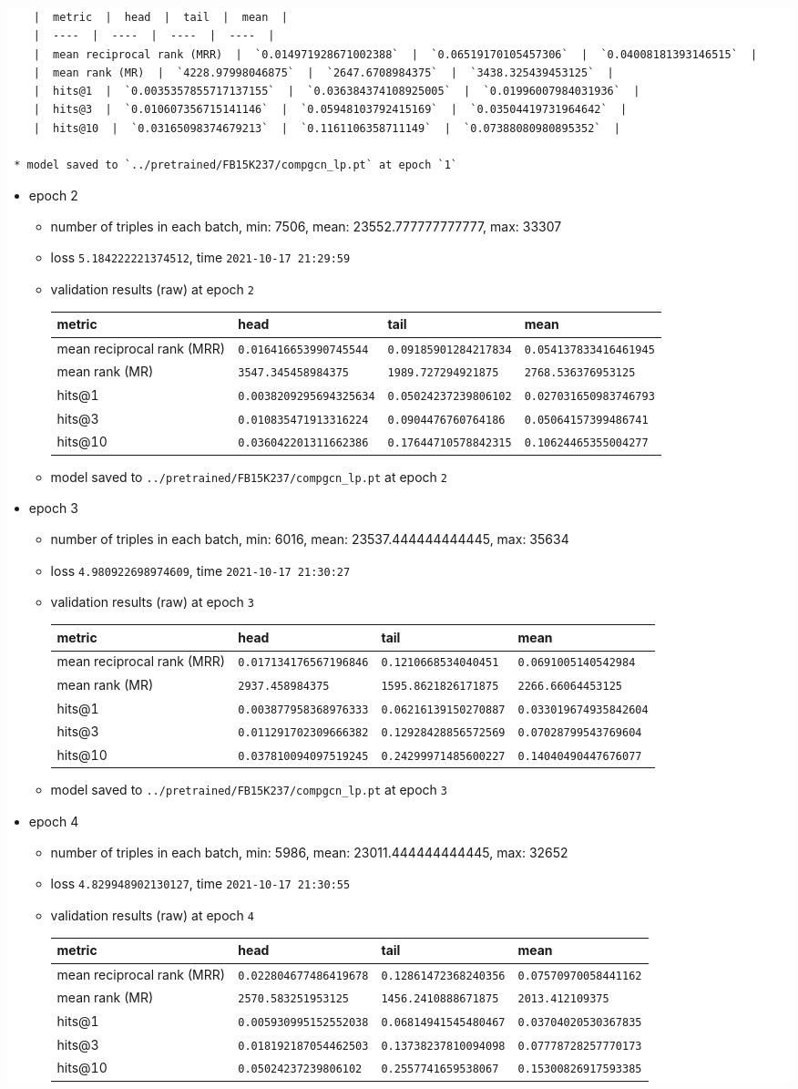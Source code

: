 		|  metric  |  head  |  tail  |  mean  |  
		|  ----  |  ----  |  ----  |  ----  |  
		|  mean reciprocal rank (MRR)  |  `0.014971928671002388`  |  `0.06519170105457306`  |  `0.04008181393146515`  |  
		|  mean rank (MR)  |  `4228.97998046875`  |  `2647.6708984375`  |  `3438.325439453125`  |  
		|  hits@1  |  `0.0035357855717137155`  |  `0.036384374108925005`  |  `0.01996007984031936`  |  
		|  hits@3  |  `0.010607356715141146`  |  `0.05948103792415169`  |  `0.03504419731964642`  |  
		|  hits@10  |  `0.03165098374679213`  |  `0.1161106358711149`  |  `0.07388080980895352`  |  
   
	 * model saved to `../pretrained/FB15K237/compgcn_lp.pt` at epoch `1`   
* epoch 2
	 * number of triples in each batch, min: 7506, mean: 23552.777777777777, max: 33307
	 * loss `5.184222221374512`, time `2021-10-17 21:29:59`  
	 * validation results (raw)  at epoch `2`
   
		|  metric  |  head  |  tail  |  mean  |  
		|  ----  |  ----  |  ----  |  ----  |  
		|  mean reciprocal rank (MRR)  |  `0.016416653990745544`  |  `0.09185901284217834`  |  `0.054137833416461945`  |  
		|  mean rank (MR)  |  `3547.345458984375`  |  `1989.727294921875`  |  `2768.536376953125`  |  
		|  hits@1  |  `0.0038209295694325634`  |  `0.05024237239806102`  |  `0.027031650983746793`  |  
		|  hits@3  |  `0.010835471913316224`  |  `0.0904476760764186`  |  `0.05064157399486741`  |  
		|  hits@10  |  `0.036042201311662386`  |  `0.17644710578842315`  |  `0.10624465355004277`  |  
   
	 * model saved to `../pretrained/FB15K237/compgcn_lp.pt` at epoch `2`   
* epoch 3
	 * number of triples in each batch, min: 6016, mean: 23537.444444444445, max: 35634
	 * loss `4.980922698974609`, time `2021-10-17 21:30:27`  
	 * validation results (raw)  at epoch `3`
   
		|  metric  |  head  |  tail  |  mean  |  
		|  ----  |  ----  |  ----  |  ----  |  
		|  mean reciprocal rank (MRR)  |  `0.017134176567196846`  |  `0.1210668534040451`  |  `0.0691005140542984`  |  
		|  mean rank (MR)  |  `2937.458984375`  |  `1595.8621826171875`  |  `2266.66064453125`  |  
		|  hits@1  |  `0.003877958368976333`  |  `0.06216139150270887`  |  `0.033019674935842604`  |  
		|  hits@3  |  `0.011291702309666382`  |  `0.12928428856572569`  |  `0.07028799543769604`  |  
		|  hits@10  |  `0.037810094097519245`  |  `0.24299971485600227`  |  `0.14040490447676077`  |  
   
	 * model saved to `../pretrained/FB15K237/compgcn_lp.pt` at epoch `3`   
* epoch 4
	 * number of triples in each batch, min: 5986, mean: 23011.444444444445, max: 32652
	 * loss `4.829948902130127`, time `2021-10-17 21:30:55`  
	 * validation results (raw)  at epoch `4`
   
		|  metric  |  head  |  tail  |  mean  |  
		|  ----  |  ----  |  ----  |  ----  |  
		|  mean reciprocal rank (MRR)  |  `0.022804677486419678`  |  `0.12861472368240356`  |  `0.07570970058441162`  |  
		|  mean rank (MR)  |  `2570.583251953125`  |  `1456.2410888671875`  |  `2013.412109375`  |  
		|  hits@1  |  `0.005930995152552038`  |  `0.06814941545480467`  |  `0.03704020530367835`  |  
		|  hits@3  |  `0.018192187054462503`  |  `0.13738237810094098`  |  `0.07778728257770173`  |  
		|  hits@10  |  `0.05024237239806102`  |  `0.2557741659538067`  |  `0.15300826917593385`  |  
   